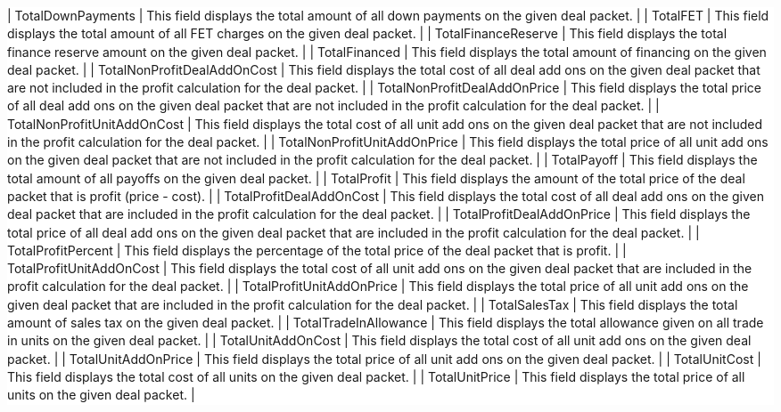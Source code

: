 | TotalDownPayments            | This field displays the total amount of all down payments on the given deal packet.                                                                                                                |
| TotalFET                     | This field displays the total amount of all FET charges on the given deal packet.                                                                                                                  |
| TotalFinanceReserve          | This field displays the total finance reserve amount on the given deal packet.                                                                                                                     |
| TotalFinanced                | This field displays the total amount of financing on the given deal packet.                                                                                                                        |
| TotalNonProfitDealAddOnCost  | This field displays the total cost of all deal add ons on the given deal packet that are not included in the profit calculation for the deal packet.                                               |
| TotalNonProfitDealAddOnPrice | This field displays the total price of all deal add ons on the given deal packet that are not included in the profit calculation for the deal packet.                                              |
| TotalNonProfitUnitAddOnCost  | This field displays the total cost of all unit add ons on the given deal packet that are not included in the profit calculation for the deal packet.                                               |
| TotalNonProfitUnitAddOnPrice | This field displays the total price of all unit add ons on the given deal packet that are not included in the profit calculation for the deal packet.                                              |
| TotalPayoff                  | This field displays the total amount of all payoffs on the given deal packet.                                                                                                                      |
| TotalProfit                  | This field displays the amount of the total price of the deal packet that is profit (price - cost).                                                                                                |
| TotalProfitDealAddOnCost     | This field displays the total cost of all deal add ons on the given deal packet that are included in the profit calculation for the deal packet.                                                   |
| TotalProfitDealAddOnPrice    | This field displays the total price of all deal add ons on the given deal packet that are included in the profit calculation for the deal packet.                                                  |
| TotalProfitPercent           | This field displays the percentage of the total price of the deal packet that is profit.                                                                                                           |
| TotalProfitUnitAddOnCost     | This field displays the total cost of all unit add ons on the given deal packet that are included in the profit calculation for the deal packet.                                                   |
| TotalProfitUnitAddOnPrice    | This field displays the total price of all unit add ons on the given deal packet that are included in the profit calculation for the deal packet.                                                  |
| TotalSalesTax                | This field displays the total amount of sales tax on the given deal packet.                                                                                                                        |
| TotalTradeInAllowance        | This field displays the total allowance given on all trade in units on the given deal packet.                                                                                                      |
| TotalUnitAddOnCost           | This field displays the total cost of all unit add ons on the given deal packet.                                                                                                                   |
| TotalUnitAddOnPrice          | This field displays the total price of all unit add ons on the given deal packet.                                                                                                                  |
| TotalUnitCost                | This field displays the total cost of all units on the given deal packet.                                                                                                                          |
| TotalUnitPrice               | This field displays the total price of all units on the given deal packet.                                                                                                                         |
